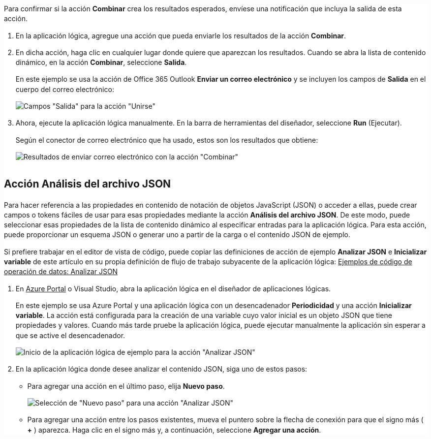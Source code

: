 Para confirmar si la acción **Combinar** crea los resultados esperados, envíese una notificación que incluya la salida de esta acción.

1. En la aplicación lógica, agregue una acción que pueda enviarle los resultados de la acción **Combinar**.

1. En dicha acción, haga clic en cualquier lugar donde quiere que aparezcan los resultados. Cuando se abra la lista de contenido dinámico, en la acción **Combinar**, seleccione **Salida**. 

   En este ejemplo se usa la acción de Office 365 Outlook **Enviar un correo electrónico** y se incluyen los campos de **Salida** en el cuerpo del correo electrónico:

   ![Campos "Salida" para la acción "Unirse"](./media/logic-apps-perform-data-operations/send-email-join-action.png)

1. Ahora, ejecute la aplicación lógica manualmente. En la barra de herramientas del diseñador, seleccione **Run** (Ejecutar).

   Según el conector de correo electrónico que ha usado, estos son los resultados que obtiene:

   ![Resultados de enviar correo electrónico con la acción "Combinar"](./media/logic-apps-perform-data-operations/join-send-email-results.png)

<a name="parse-json-action"></a>

## <a name="parse-json-action"></a>Acción Análisis del archivo JSON

Para hacer referencia a las propiedades en contenido de notación de objetos JavaScript (JSON) o acceder a ellas, puede crear campos o tokens fáciles de usar para esas propiedades mediante la acción **Análisis del archivo JSON**. De este modo, puede seleccionar esas propiedades de la lista de contenido dinámico al especificar entradas para la aplicación lógica. Para esta acción, puede proporcionar un esquema JSON o generar uno a partir de la carga o el contenido JSON de ejemplo.

Si prefiere trabajar en el editor de vista de código, puede copiar las definiciones de acción de ejemplo **Analizar JSON** e **Inicializar variable** de este artículo en su propia definición de flujo de trabajo subyacente de la aplicación lógica: [Ejemplos de código de operación de datos: Analizar JSON](../logic-apps/logic-apps-data-operations-code-samples.md#parse-json-action-example)

1. En [Azure Portal](https://portal.azure.com) o Visual Studio, abra la aplicación lógica en el diseñador de aplicaciones lógicas.

   En este ejemplo se usa Azure Portal y una aplicación lógica con un desencadenador **Periodicidad** y una acción **Inicializar variable**. La acción está configurada para la creación de una variable cuyo valor inicial es un objeto JSON que tiene propiedades y valores. Cuando más tarde pruebe la aplicación lógica, puede ejecutar manualmente la aplicación sin esperar a que se active el desencadenador.

   ![Inicio de la aplicación lógica de ejemplo para la acción "Analizar JSON"](./media/logic-apps-perform-data-operations/sample-starting-logic-app-parse-json-action.png)

1. En la aplicación lógica donde desee analizar el contenido JSON, siga uno de estos pasos:

   * Para agregar una acción en el último paso, elija **Nuevo paso**.

     ![Selección de "Nuevo paso" para una acción "Analizar JSON"](./media/logic-apps-perform-data-operations/add-parse-json-action.png)

   * Para agregar una acción entre los pasos existentes, mueva el puntero sobre la flecha de conexión para que el signo más ( **+** ) aparezca. Haga clic en el signo más y, a continuación, seleccione **Agregar una acción**.
